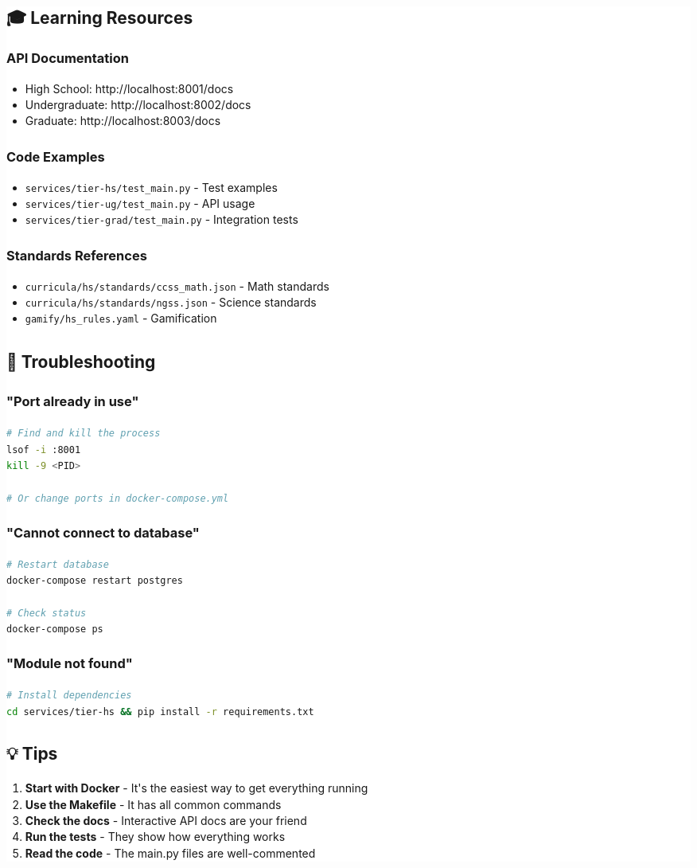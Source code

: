 ## 🎓 Learning Resources

### API Documentation
- High School: http://localhost:8001/docs
- Undergraduate: http://localhost:8002/docs
- Graduate: http://localhost:8003/docs

### Code Examples
- `services/tier-hs/test_main.py` - Test examples
- `services/tier-ug/test_main.py` - API usage
- `services/tier-grad/test_main.py` - Integration tests

### Standards References
- `curricula/hs/standards/ccss_math.json` - Math standards
- `curricula/hs/standards/ngss.json` - Science standards
- `gamify/hs_rules.yaml` - Gamification

## 🐛 Troubleshooting

### "Port already in use"
```bash
# Find and kill the process
lsof -i :8001
kill -9 <PID>

# Or change ports in docker-compose.yml
```

### "Cannot connect to database"
```bash
# Restart database
docker-compose restart postgres

# Check status
docker-compose ps
```

### "Module not found"
```bash
# Install dependencies
cd services/tier-hs && pip install -r requirements.txt
```

## 💡 Tips

1. **Start with Docker** - It's the easiest way to get everything running
2. **Use the Makefile** - It has all common commands
3. **Check the docs** - Interactive API docs are your friend
4. **Run the tests** - They show how everything works
5. **Read the code** - The main.py files are well-commented
